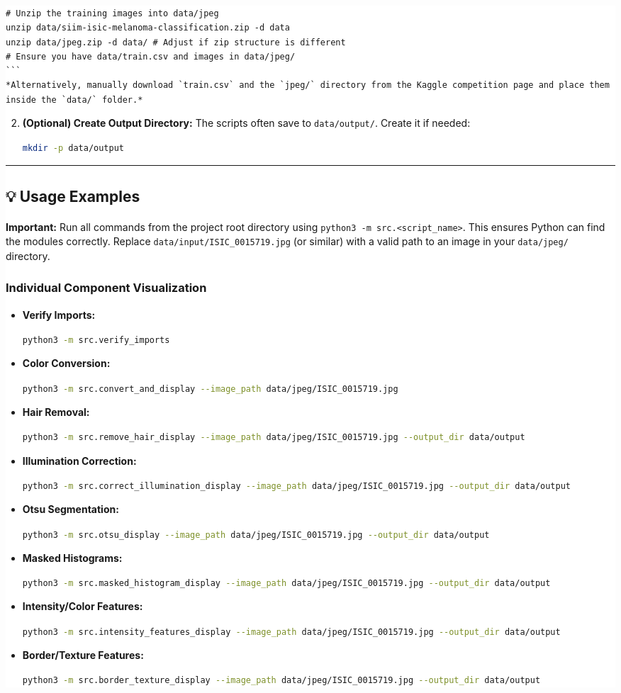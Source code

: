     # Unzip the training images into data/jpeg
    unzip data/siim-isic-melanoma-classification.zip -d data
    unzip data/jpeg.zip -d data/ # Adjust if zip structure is different
    # Ensure you have data/train.csv and images in data/jpeg/
    ```
    *Alternatively, manually download `train.csv` and the `jpeg/` directory from the Kaggle competition page and place them inside the `data/` folder.*

2.  **(Optional) Create Output Directory:** The scripts often save to `data/output/`. Create it if needed:
    ```bash
    mkdir -p data/output
    ```

---

## 💡 Usage Examples

**Important:** Run all commands from the project root directory using `python3 -m src.<script_name>`. This ensures Python can find the modules correctly. Replace `data/input/ISIC_0015719.jpg` (or similar) with a valid path to an image in your `data/jpeg/` directory.

### Individual Component Visualization

*   **Verify Imports:**
    ```bash
    python3 -m src.verify_imports
    ```
*   **Color Conversion:**
    ```bash
    python3 -m src.convert_and_display --image_path data/jpeg/ISIC_0015719.jpg
    ```
*   **Hair Removal:**
    ```bash
    python3 -m src.remove_hair_display --image_path data/jpeg/ISIC_0015719.jpg --output_dir data/output
    ```
*   **Illumination Correction:**
    ```bash
    python3 -m src.correct_illumination_display --image_path data/jpeg/ISIC_0015719.jpg --output_dir data/output
    ```
*   **Otsu Segmentation:**
    ```bash
    python3 -m src.otsu_display --image_path data/jpeg/ISIC_0015719.jpg --output_dir data/output
    ```
*   **Masked Histograms:**
    ```bash
    python3 -m src.masked_histogram_display --image_path data/jpeg/ISIC_0015719.jpg --output_dir data/output
    ```
*   **Intensity/Color Features:**
    ```bash
    python3 -m src.intensity_features_display --image_path data/jpeg/ISIC_0015719.jpg --output_dir data/output
    ```
*   **Border/Texture Features:**
    ```bash
    python3 -m src.border_texture_display --image_path data/jpeg/ISIC_0015719.jpg --output_dir data/output
    ```
